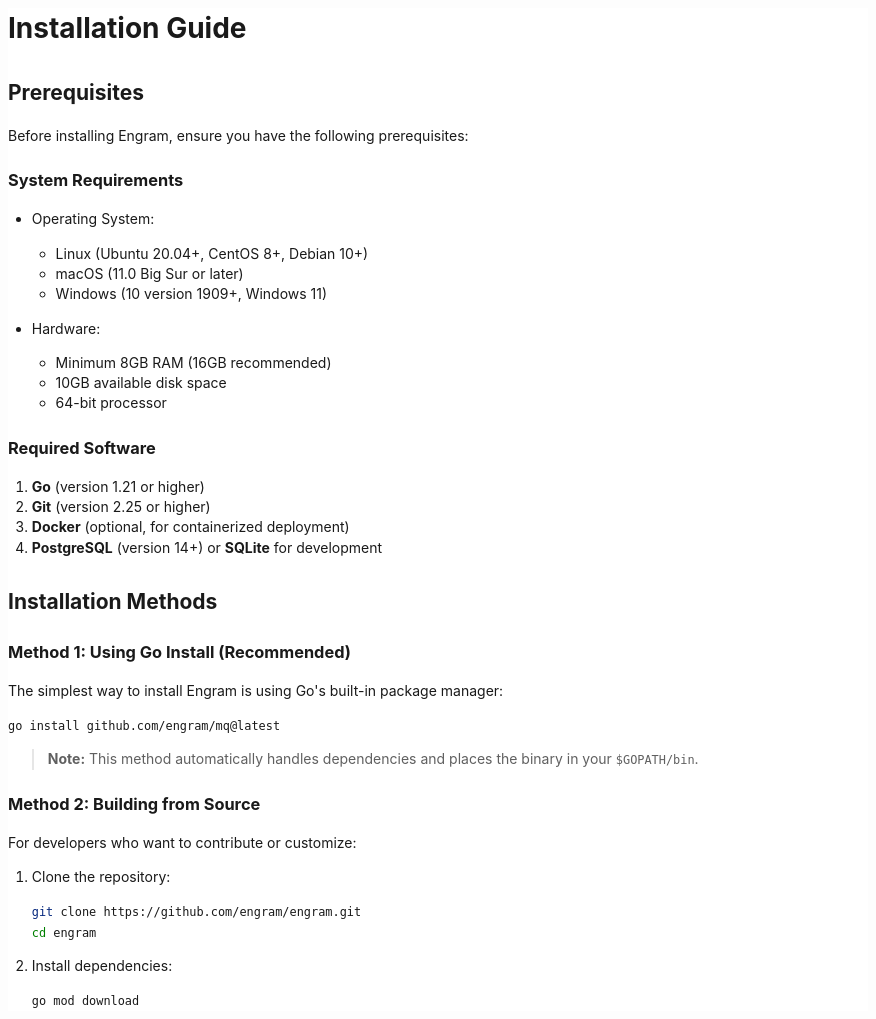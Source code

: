 # Installation Guide

## Prerequisites

Before installing Engram, ensure you have the following prerequisites:

### System Requirements

* Operating System:
  * Linux (Ubuntu 20.04+, CentOS 8+, Debian 10+)
  * macOS (11.0 Big Sur or later)
  * Windows (10 version 1909+, Windows 11)

* Hardware:
  * Minimum 8GB RAM (16GB recommended)
  * 10GB available disk space
  * 64-bit processor

### Required Software

1. **Go** (version 1.21 or higher)
2. **Git** (version 2.25 or higher)
3. **Docker** (optional, for containerized deployment)
4. **PostgreSQL** (version 14+) or **SQLite** for development

## Installation Methods

### Method 1: Using Go Install (Recommended)

The simplest way to install Engram is using Go's built-in package manager:

```bash
go install github.com/engram/mq@latest
```

> **Note:** This method automatically handles dependencies and places the binary in your `$GOPATH/bin`.

### Method 2: Building from Source

For developers who want to contribute or customize:

1. Clone the repository:
   ```bash
   git clone https://github.com/engram/engram.git
   cd engram
   ```

2. Install dependencies:
   ```bash
   go mod download
   ```
